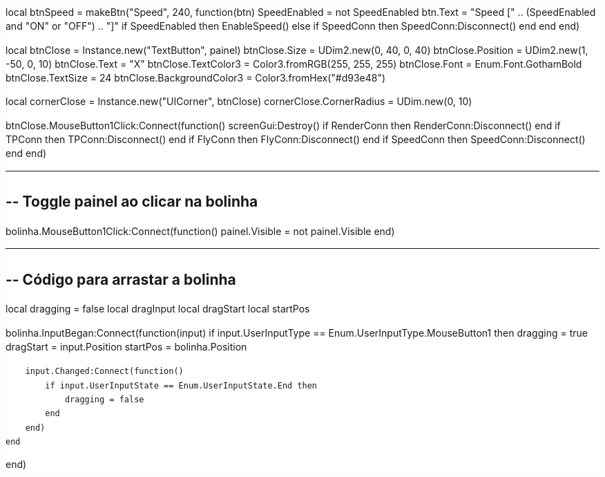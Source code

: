 local btnSpeed = makeBtn("Speed", 240, function(btn)
    SpeedEnabled = not SpeedEnabled
    btn.Text = "Speed [" .. (SpeedEnabled and "ON" or "OFF") .. "]"
    if SpeedEnabled then EnableSpeed() else if SpeedConn then SpeedConn:Disconnect() end end
end)

local btnClose = Instance.new("TextButton", painel)
btnClose.Size = UDim2.new(0, 40, 0, 40)
btnClose.Position = UDim2.new(1, -50, 0, 10)
btnClose.Text = "X"
btnClose.TextColor3 = Color3.fromRGB(255, 255, 255)
btnClose.Font = Enum.Font.GothamBold
btnClose.TextSize = 24
btnClose.BackgroundColor3 = Color3.fromHex("#d93e48")

local cornerClose = Instance.new("UICorner", btnClose)
cornerClose.CornerRadius = UDim.new(0, 10)

btnClose.MouseButton1Click:Connect(function()
    screenGui:Destroy()
    if RenderConn then RenderConn:Disconnect() end
    if TPConn then TPConn:Disconnect() end
    if FlyConn then FlyConn:Disconnect() end
    if SpeedConn then SpeedConn:Disconnect() end
end)

---------------------------------------------------
-- Toggle painel ao clicar na bolinha
---------------------------------------------------
bolinha.MouseButton1Click:Connect(function()
    painel.Visible = not painel.Visible
end)

---------------------------------------------------
-- Código para arrastar a bolinha
---------------------------------------------------
local dragging = false
local dragInput
local dragStart
local startPos

bolinha.InputBegan:Connect(function(input)
    if input.UserInputType == Enum.UserInputType.MouseButton1 then
        dragging = true
        dragStart = input.Position
        startPos = bolinha.Position

        input.Changed:Connect(function()
            if input.UserInputState == Enum.UserInputState.End then
                dragging = false
            end
        end)
    end
end)
